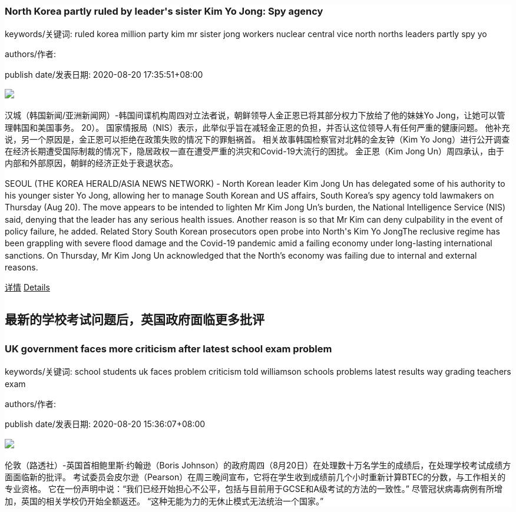 ### North Korea partly ruled by leader's sister Kim Yo Jong: Spy agency

keywords/关键词: ruled korea million party kim mr sister jong workers nuclear central vice north norths leaders partly spy yo

authors/作者: 

publish date/发表日期: 2020-08-20 17:35:51+08:00

![](https://www.straitstimes.com/sites/default/files/styles/x_large/public/articles/2020/08/20/tl-nkorea-r-200820.jpg?itok=6tFOhStx)

汉城（韩国新闻/亚洲新闻网）-韩国间谍机构周四对立法者说，朝鲜领导人金正恩已将其部分权力下放给了他的妹妹Yo Jong，让她可以管理韩国和美国事务。 20）。
国家情报局（NIS）表示，此举似乎旨在减轻金正恩的负担，并否认这位领导人有任何严重的健康问题。
他补充说，另一个原因是，金正恩可以拒绝在政策失败的情况下的罪魁祸首。
相关故事韩国检察官对北韩的金友钟（Kim Yo Jong）进行公开调查在经济长期遭受国际制裁的情况下，隐居政权一直在遭受严重的洪灾和Covid-19大流行的困扰。
金正恩（Kim Jong Un）周四承认，由于内部和外部原因，朝鲜的经济正处于衰退状态。

SEOUL (THE KOREA HERALD/ASIA NEWS NETWORK) - North Korean leader Kim Jong Un has delegated some of his authority to his younger sister Yo Jong, allowing her to manage South Korean and US affairs, South Korea’s spy agency told lawmakers on Thursday (Aug 20).
The move appears to be intended to lighten Mr Kim Jong Un’s burden, the National Intelligence Service (NIS) said, denying that the leader has any serious health issues.
Another reason is so that Mr Kim can deny culpability in the event of policy failure, he added.
Related Story South Korean prosecutors open probe into North's Kim Yo JongThe reclusive regime has been grappling with severe flood damage and the Covid-19 pandemic amid a failing economy under long-lasting international sanctions.
On Thursday, Mr Kim Jong Un acknowledged that the North’s economy was failing due to internal and external reasons.

[详情](North%20Korea%20partly%20ruled%20by%20leader%27s%20sister%20Kim%20Yo%20Jong%3A%20Spy%20agency_zh.md) [Details](North%20Korea%20partly%20ruled%20by%20leader%27s%20sister%20Kim%20Yo%20Jong%3A%20Spy%20agency.md)


## 最新的学校考试问题后，英国政府面临更多批评

### UK government faces more criticism after latest school exam problem

keywords/关键词: school students uk faces problem criticism told williamson schools problems latest results way grading teachers exam

authors/作者: 

publish date/发表日期: 2020-08-20 15:36:07+08:00

![](https://www.straitstimes.com/sites/default/files/styles/x_large/public/articles/2020/08/20/eb_uk_government_200820.jpg?itok=2paWjvIW)

伦敦（路透社）-英国首相鲍里斯·约翰逊（Boris Johnson）的政府周四（8月20日）在处理数十万名学生的成绩后，在处理学校考试成绩方面面临新的批评。
考试委员会皮尔逊（Pearson）在周三晚间宣布，它将在学生收到成绩前几个小时重新计算BTEC的分数，与工作相关的专业资格。
它在一份声明中说：“我们已经开始担心不公平，包括与目前用于GCSE和A级考试的方法的一致性。”
尽管冠状病毒病例有所增加，英国的相关学校仍开始全额返还。
“这种无能为力的无休止模式无法统治一个国家。”
